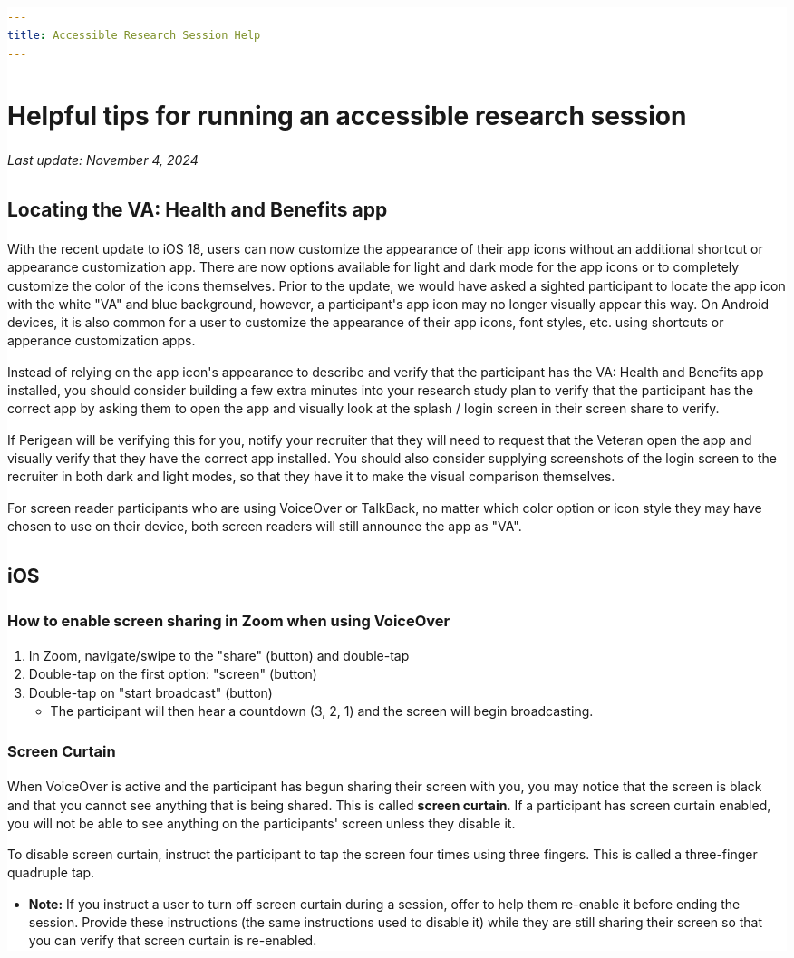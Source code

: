 ```yaml
---
title: Accessible Research Session Help
---
```


# Helpful tips for running an accessible research session

*Last update: November 4, 2024*

## Locating the VA: Health and Benefits app
With the recent update to iOS 18, users can now customize the appearance of their app icons without an additional shortcut or appearance customization app. There are now options available for light and dark mode for the app icons or to completely customize the color of the icons themselves. Prior to the update, we would have asked a sighted participant to locate the app icon with the white "VA" and blue background, however, a participant's app icon may no longer visually appear this way. On Android devices, it is also common for a user to customize the appearance of their app icons, font styles, etc. using shortcuts or apperance customization apps.

Instead of relying on the app icon's appearance to describe and verify that the participant has the VA: Health and Benefits app installed, you should consider building a few extra minutes into your research study plan to verify that the participant has the correct app by asking them to open the app and visually look at the splash / login screen in their screen share to verify.

If Perigean will be verifying this for you, notify your recruiter that they will need to request that the Veteran open the app and visually verify that they have the correct app installed. You should also consider supplying screenshots of the login screen to the recruiter in both dark and light modes, so that they have it to make the visual comparison themselves.

For screen reader participants who are using VoiceOver or TalkBack, no matter which color option or icon style they may have chosen to use on their device, both screen readers will still announce the app as "VA".


## iOS

### How to enable screen sharing in Zoom when using VoiceOver
1. In Zoom, navigate/swipe to the "share" (button) and double-tap
2. Double-tap on the first option: "screen" (button)
3. Double-tap on "start broadcast" (button)
    - The participant will then hear a countdown (3, 2, 1) and the screen will begin broadcasting.

### Screen Curtain
When VoiceOver is active and the participant has begun sharing their screen with you, you may notice that the screen is black and that you cannot see anything that is being shared. This is called **screen curtain**. If a participant has screen curtain enabled, you will not be able to see anything on the participants' screen unless they disable it.

To disable screen curtain, instruct the participant to tap the screen four times using three fingers. This is called a three-finger quadruple tap.
- **Note:** If you instruct a user to turn off screen curtain during a session, offer to help them re-enable it before ending the session. Provide these instructions (the same instructions used to disable it) while they are still sharing their screen so that you can verify that screen curtain is re-enabled.
